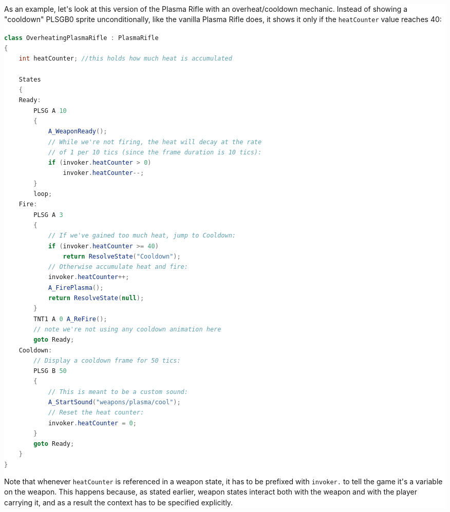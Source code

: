 As an example, let's look at this version of the Plasma Rifle with an overheat/cooldown mechanic. Instead of showing a "cooldown" PLSGB0 sprite unconditionally, like the vanilla Plasma Rifle does, it shows it only if the `heatCounter` value reaches 40:

```csharp
class OverheatingPlasmaRifle : PlasmaRifle
{
    int heatCounter; //this holds how much heat is accumulated

    States
    {
    Ready:
        PLSG A 10
        {
            A_WeaponReady();
            // While we're not firing, the heat will decay at the rate
            // of 1 per 10 tics (since the frame duration is 10 tics):
            if (invoker.heatCounter > 0)
                invoker.heatCounter--;
        }
        loop;
    Fire:
        PLSG A 3 
        {
            // If we've gained too much heat, jump to Cooldown:
            if (invoker.heatCounter >= 40)
                return ResolveState("Cooldown");
            // Otherwise accumulate heat and fire:
            invoker.heatCounter++;
            A_FirePlasma();
            return ResolveState(null);
        }
        TNT1 A 0 A_ReFire();
        // note we're not using any cooldown animation here
        goto Ready;
    Cooldown:
        // Display a cooldown frame for 50 tics:
        PLSG B 50 
        {
            // This is meant to be a custom sound:
            A_StartSound("weapons/plasma/cool");
            // Reset the heat counter:
            invoker.heatCounter = 0;
        }
        goto Ready;
    }
}
```

Note that whenever `heatCounter` is referenced in a weapon state, it has to be prefixed with `invoker.` to tell the game it's a variable on the weapon. This happens because, as stated earlier, weapon states interact both with the weapon and with the player carrying it, and as a result the context has to be specified explicitly.
